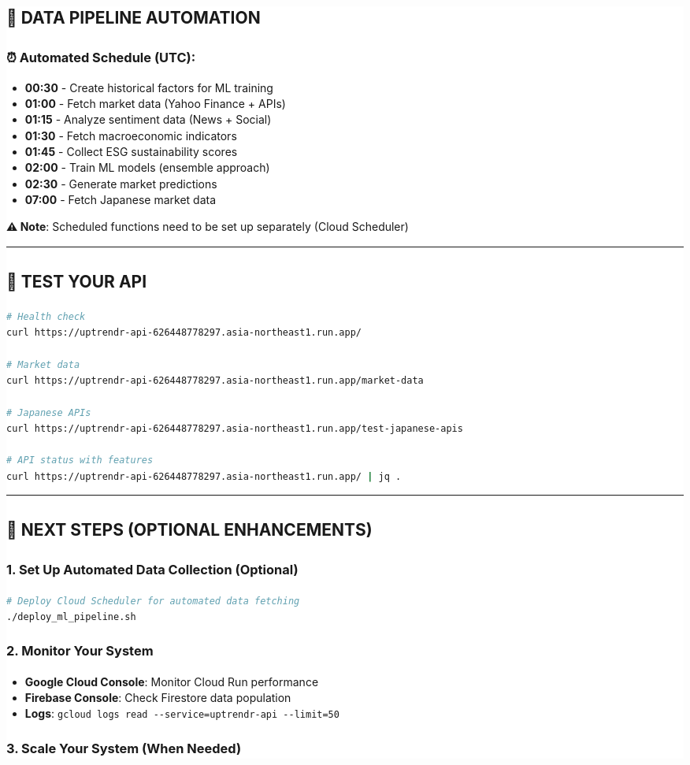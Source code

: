 
## 🔄 **DATA PIPELINE AUTOMATION**

### **⏰ Automated Schedule (UTC):**

- **00:30** - Create historical factors for ML training
- **01:00** - Fetch market data (Yahoo Finance + APIs)
- **01:15** - Analyze sentiment data (News + Social)
- **01:30** - Fetch macroeconomic indicators
- **01:45** - Collect ESG sustainability scores
- **02:00** - Train ML models (ensemble approach)
- **02:30** - Generate market predictions
- **07:00** - Fetch Japanese market data

**⚠️ Note**: Scheduled functions need to be set up separately (Cloud Scheduler)

---

## 🧪 **TEST YOUR API**

```bash
# Health check
curl https://uptrendr-api-626448778297.asia-northeast1.run.app/

# Market data
curl https://uptrendr-api-626448778297.asia-northeast1.run.app/market-data

# Japanese APIs
curl https://uptrendr-api-626448778297.asia-northeast1.run.app/test-japanese-apis

# API status with features
curl https://uptrendr-api-626448778297.asia-northeast1.run.app/ | jq .
```

---

## 🎯 **NEXT STEPS (OPTIONAL ENHANCEMENTS)**

### **1. Set Up Automated Data Collection (Optional)**

```bash
# Deploy Cloud Scheduler for automated data fetching
./deploy_ml_pipeline.sh
```

### **2. Monitor Your System**

- **Google Cloud Console**: Monitor Cloud Run performance
- **Firebase Console**: Check Firestore data population
- **Logs**: `gcloud logs read --service=uptrendr-api --limit=50`

### **3. Scale Your System (When Needed)**
